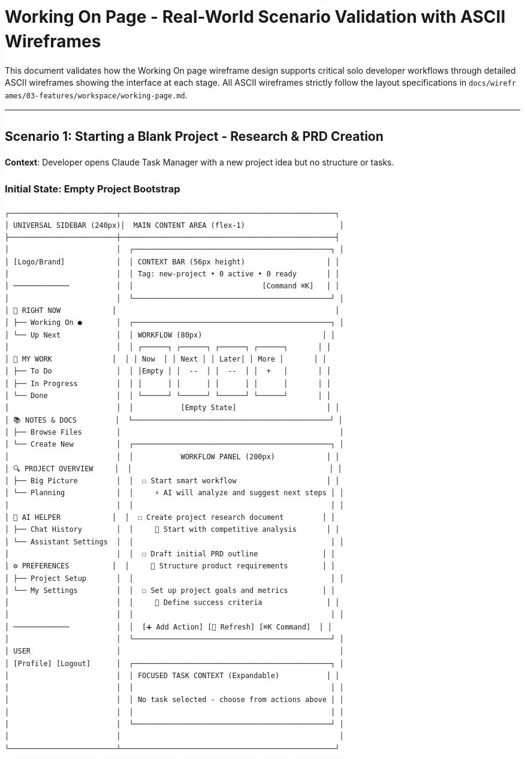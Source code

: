 # Working On Page - Real-World Scenario Validation with ASCII Wireframes

This document validates how the Working On page wireframe design supports critical solo developer workflows through detailed ASCII wireframes showing the interface at each stage. All ASCII wireframes strictly follow the layout specifications in `docs/wireframes/03-features/workspace/working-page.md`.

---

## Scenario 1: Starting a Blank Project - Research & PRD Creation

**Context**: Developer opens Claude Task Manager with a new project idea but no structure or tasks.

### Initial State: Empty Project Bootstrap

```ascii
┌─────────────────────────┬──────────────────────────────────────────────────┐
│ UNIVERSAL SIDEBAR (240px)│  MAIN CONTENT AREA (flex-1)                      │
├─────────────────────────┼──────────────────────────────────────────────────┤
│                         │  ┌──────────────────────────────────────────────┐ │
│ [Logo/Brand]            │  │ CONTEXT BAR (56px height)                   │ │
│                         │  │ Tag: new-project • 0 active • 0 ready       │ │
│ ─────────────           │  │                              [Command ⌘K]   │ │
│                         │  └──────────────────────────────────────────────┘ │
│ 🎯 RIGHT NOW            │                                                   │
│ ├── Working On ●        │  ┌──────────────────────────────────────────────┐ │
│ └── Up Next             │  │ WORKFLOW (80px)                            │ │
│                         │  │ ┌──────┐ ┌──────┐ ┌──────┐ ┌──────┐       │ │
│ 📝 MY WORK              │  │ │ Now  │ │ Next │ │ Later│ │ More │       │ │
│ ├── To Do               │  │ │Empty │ │  --  │ │  --  │ │  +   │       │ │
│ ├── In Progress         │  │ │      │ │      │ │      │ │      │       │ │
│ └── Done                │  │ └──────┘ └──────┘ └──────┘ └──────┘       │ │
│                         │  │           [Empty State]                     │ │
│ 📚 NOTES & DOCS         │  └──────────────────────────────────────────────┘ │
│ ├── Browse Files        │                                                   │
│ └── Create New          │  ┌──────────────────────────────────────────────┐ │
│                         │  │           WORKFLOW PANEL (200px)            │ │
│ 🔍 PROJECT OVERVIEW     │  │                                              │ │
│ ├── Big Picture         │  │  ☐ Start smart workflow                     │ │
│ └── Planning            │  │     ⚡ AI will analyze and suggest next steps │ │
│                         │  │                                              │ │
│ 🤖 AI HELPER            │  │  ☐ Create project research document         │ │
│ ├── Chat History        │  │     📝 Start with competitive analysis       │ │
│ └── Assistant Settings  │  │                                              │ │
│                         │  │  ☐ Draft initial PRD outline               │ │
│ ⚙️ PREFERENCES          │  │     📄 Structure product requirements        │ │
│ ├── Project Setup       │  │                                              │ │
│ └── My Settings         │  │  ☐ Set up project goals and metrics        │ │
│                         │  │     🎯 Define success criteria               │ │
│                         │  │                                              │ │
│ ─────────────           │  │  [➕ Add Action] [🔄 Refresh] [⌘K Command]  │ │
│                         │  └──────────────────────────────────────────────┘ │
│ USER                    │                                                   │
│ [Profile] [Logout]      │  ┌──────────────────────────────────────────────┐ │
│                         │  │ FOCUSED TASK CONTEXT (Expandable)           │ │
│                         │  │                                              │ │
│                         │  │ No task selected - choose from actions above │ │
│                         │  │                                              │ │
│                         │  └──────────────────────────────────────────────┘ │
│                         │                                                   │
└─────────────────────────┴──────────────────────────────────────────────────┘
```